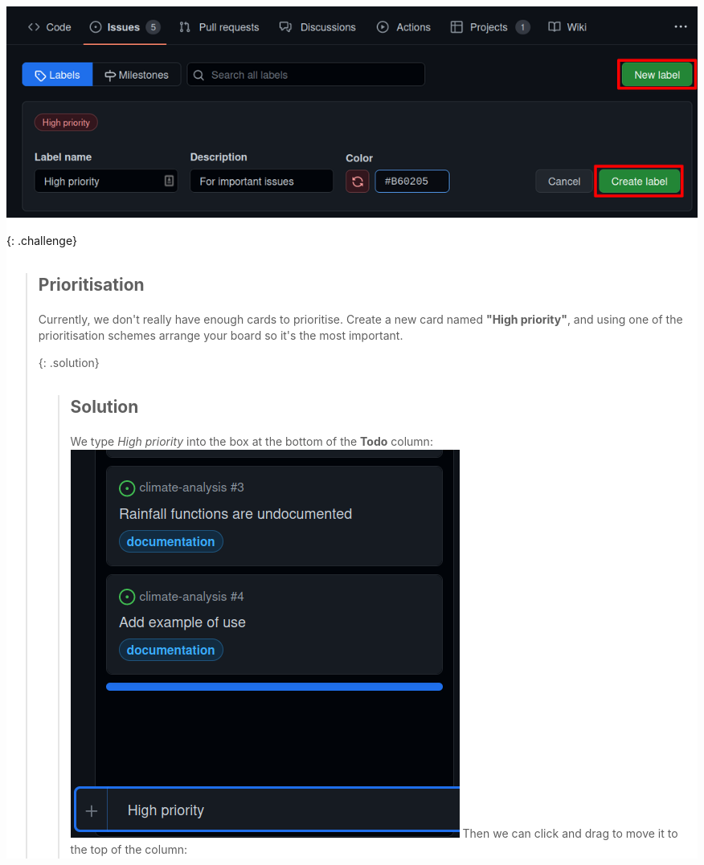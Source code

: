 ![New label button](fig/03-boards/project-priority-labels-new.png)


{: .challenge}
> ## Prioritisation
> 
> Currently, we don't really have enough cards to prioritise. Create a new card named **"High priority"**, and using one of the prioritisation schemes arrange your board so it's the most important.
>
>{: .solution}
> > ## Solution
> > We type *High priority* into the box at the bottom of the **Todo** column:
> > ![Creating a new card](fig/03-boards/project-priority-challenge.png)
> > Then we can click and drag to move it to the top of the column: